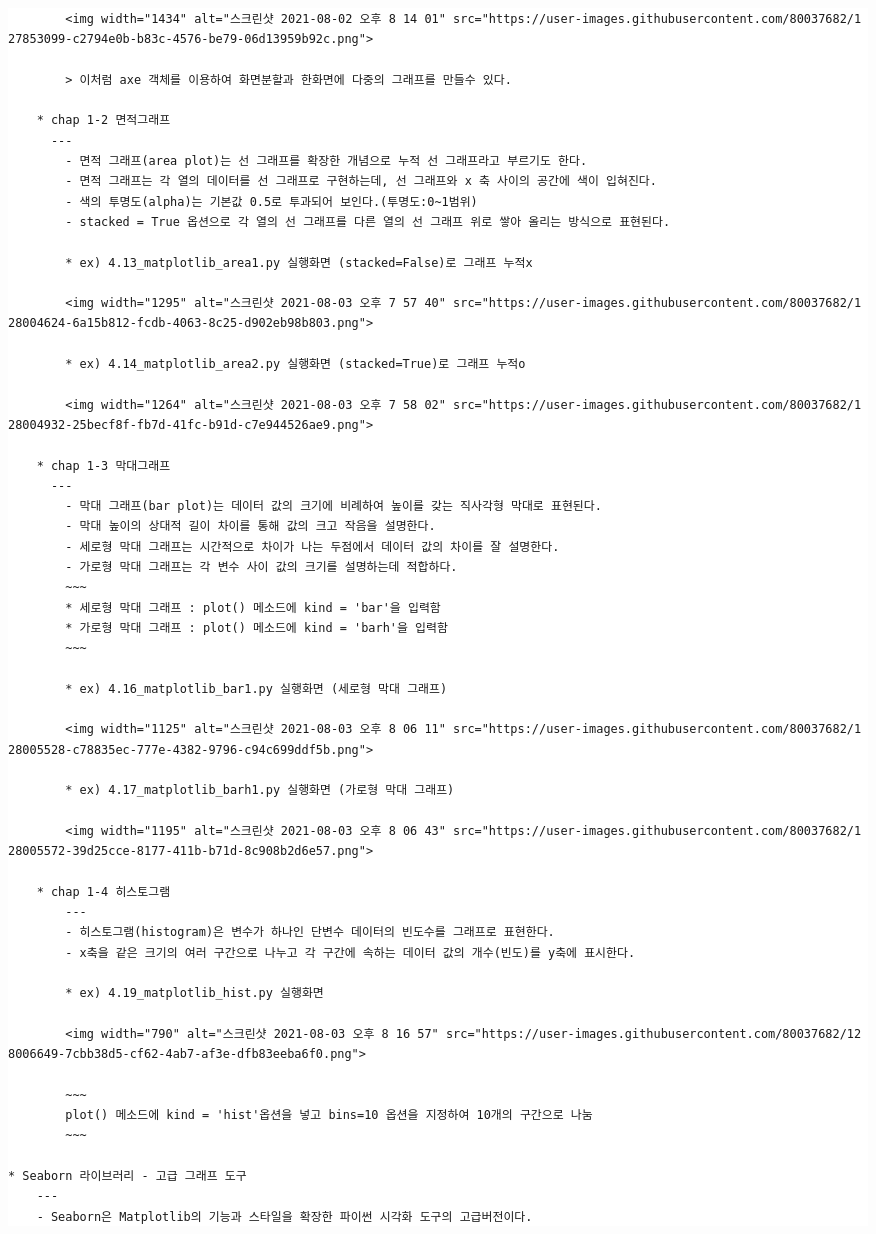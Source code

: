             <img width="1434" alt="스크린샷 2021-08-02 오후 8 14 01" src="https://user-images.githubusercontent.com/80037682/127853099-c2794e0b-b83c-4576-be79-06d13959b92c.png">
          
            > 이처럼 axe 객체를 이용하여 화면분할과 한화면에 다중의 그래프를 만들수 있다.
          
        * chap 1-2 면적그래프
          ---
            - 면적 그래프(area plot)는 선 그래프를 확장한 개념으로 누적 선 그래프라고 부르기도 한다.
            - 면적 그래프는 각 열의 데이터를 선 그래프로 구현하는데, 선 그래프와 x 축 사이의 공간에 색이 입혀진다.
            - 색의 투명도(alpha)는 기본값 0.5로 투과되어 보인다.(투명도:0~1범위)
            - stacked = True 옵션으로 각 열의 선 그래프를 다른 열의 선 그래프 위로 쌓아 올리는 방식으로 표현된다.
            
            * ex) 4.13_matplotlib_area1.py 실행화면 (stacked=False)로 그래프 누적x
            
            <img width="1295" alt="스크린샷 2021-08-03 오후 7 57 40" src="https://user-images.githubusercontent.com/80037682/128004624-6a15b812-fcdb-4063-8c25-d902eb98b803.png">

            * ex) 4.14_matplotlib_area2.py 실행화면 (stacked=True)로 그래프 누적o
    
            <img width="1264" alt="스크린샷 2021-08-03 오후 7 58 02" src="https://user-images.githubusercontent.com/80037682/128004932-25becf8f-fb7d-41fc-b91d-c7e944526ae9.png">
            
        * chap 1-3 막대그래프
          ---
            - 막대 그래프(bar plot)는 데이터 값의 크기에 비례하여 높이를 갖는 직사각형 막대로 표현된다.
            - 막대 높이의 상대적 길이 차이를 통해 값의 크고 작음을 설명한다.
            - 세로형 막대 그래프는 시간적으로 차이가 나는 두점에서 데이터 값의 차이를 잘 설명한다.
            - 가로형 막대 그래프는 각 변수 사이 값의 크기를 설명하는데 적합하다.
            ~~~
            * 세로형 막대 그래프 : plot() 메소드에 kind = 'bar'을 입력함
            * 가로형 막대 그래프 : plot() 메소드에 kind = 'barh'을 입력함
            ~~~
            
            * ex) 4.16_matplotlib_bar1.py 실행화면 (세로형 막대 그래프)
            
            <img width="1125" alt="스크린샷 2021-08-03 오후 8 06 11" src="https://user-images.githubusercontent.com/80037682/128005528-c78835ec-777e-4382-9796-c94c699ddf5b.png">
            
            * ex) 4.17_matplotlib_barh1.py 실행화면 (가로형 막대 그래프)
    
            <img width="1195" alt="스크린샷 2021-08-03 오후 8 06 43" src="https://user-images.githubusercontent.com/80037682/128005572-39d25cce-8177-411b-b71d-8c908b2d6e57.png">
        
        * chap 1-4 히스토그램
            ---
            - 히스토그램(histogram)은 변수가 하나인 단변수 데이터의 빈도수를 그래프로 표현한다.
            - x축을 같은 크기의 여러 구간으로 나누고 각 구간에 속하는 데이터 값의 개수(빈도)를 y축에 표시한다.
            
            * ex) 4.19_matplotlib_hist.py 실행화면 
            
            <img width="790" alt="스크린샷 2021-08-03 오후 8 16 57" src="https://user-images.githubusercontent.com/80037682/128006649-7cbb38d5-cf62-4ab7-af3e-dfb83eeba6f0.png">
            
            ~~~
            plot() 메소드에 kind = 'hist'옵션을 넣고 bins=10 옵션을 지정하여 10개의 구간으로 나눔
            ~~~
    
    * Seaborn 라이브러리 - 고급 그래프 도구
        ---
        - Seaborn은 Matplotlib의 기능과 스타일을 확장한 파이썬 시각화 도구의 고급버전이다.
           